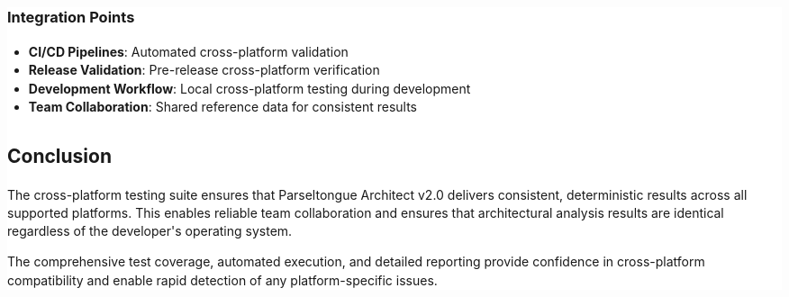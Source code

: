 ### Integration Points

- **CI/CD Pipelines**: Automated cross-platform validation
- **Release Validation**: Pre-release cross-platform verification
- **Development Workflow**: Local cross-platform testing during development
- **Team Collaboration**: Shared reference data for consistent results

## Conclusion

The cross-platform testing suite ensures that Parseltongue Architect v2.0 delivers consistent, deterministic results across all supported platforms. This enables reliable team collaboration and ensures that architectural analysis results are identical regardless of the developer's operating system.

The comprehensive test coverage, automated execution, and detailed reporting provide confidence in cross-platform compatibility and enable rapid detection of any platform-specific issues.